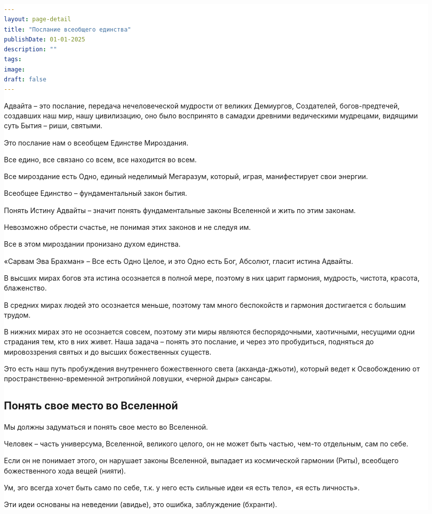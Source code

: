 ```yaml
---
layout: page-detail
title: "Послание всеобщего единства"
publishDate: 01-01-2025
description: ""
tags:
image:
draft: false
---
```


 Адвайта – это послание, передача нечеловеческой мудрости от великих Демиургов, Создателей, богов-предтечей, создавших наш мир, нашу цивилизацию, оно было воспринято в самадхи древними ведическими мудрецами, видящими суть Бытия – риши, святыми. 

 Это послание нам о всеобщем Единстве Мироздания. 

 Все едино, все связано со всем, все находится во всем. 

 Все мироздание есть Одно, единый неделимый Мегаразум, который, играя, манифестирует свои энергии. 

 Всеобщее Единство – фундаментальный закон бытия. 

 Понять Истину Адвайты – значит понять фундаментальные законы Вселенной и жить по этим законам. 

 Невозможно обрести счастье, не понимая этих законов и не следуя им. 

 Все в этом мироздании пронизано духом единства. 

 «Сарвам Эва Брахман» – Все есть Одно Целое, и это Одно есть Бог, Абсолют, гласит истина Адвайты. 

 В высших мирах богов эта истина осознается в полной мере, поэтому в них царит гармония, мудрость, чистота, красота, блаженство. 

 В средних мирах людей это осознается меньше, поэтому там много беспокойств и гармония достигается с большим трудом. 

 В нижних мирах это не осознается совсем, поэтому эти миры являются беспорядочными, хаотичными, несущими одни страдания тем, кто в них живет. Наша задача – понять это послание, и через это пробудиться, подняться до мировоззрения святых и до высших божественных существ. 

 Это есть наш путь пробуждения внутреннего божественного света (акханда-джьоти), который ведет к Освобождению от пространственно-временной энтропийной ловушки, «черной дыры» сансары. 

## Понять свое место во Вселенной
 Мы должны задуматься и понять свое место во Вселенной. 

 Человек – часть универсума, Вселенной, великого целого, он не может быть частью, чем-то отдельным, сам по себе. 

 Если он не понимает этого, он нарушает законы Вселенной, выпадает из космической гармонии (Риты), всеобщего божественного хода вещей (нияти). 

 Ум, эго всегда хочет быть само по себе, т.к. у него есть сильные идеи «я есть тело», «я есть личность». 

 Эти идеи основаны на неведении (авидье), это ошибка, заблуждение (бхранти). 
